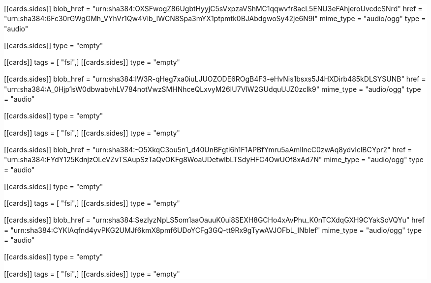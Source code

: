 [[cards.sides]]
blob_href = "urn:sha384:OXSFwogZ86UgbtHyyjC5sVxpzaVShMC1qqwvfr8acL5ENU3eFAhjeroUvcdcSNrd"
href = "urn:sha384:6Fc30rGWgGMh_VYhVr1Qw4Vib_IWCN8Spa3mYX1ptpmtk0BJAbdgwoSy42je6N9I"
mime_type = "audio/ogg"
type = "audio"

[[cards.sides]]
type = "empty"


[[cards]]
tags = [ "fsi",]
[[cards.sides]]
type = "empty"

[[cards.sides]]
blob_href = "urn:sha384:IW3R-qHeg7xa0iuLJUOZODE6ROgB4F3-eHvNis1bsxs5J4HXDirb485kDLSYSUNB"
href = "urn:sha384:A_0Hjp1sW0dbwabvhLV784notVwzSMHNhceQLxvyM26IU7VlW2GUdquUJZ0zclk9"
mime_type = "audio/ogg"
type = "audio"

[[cards.sides]]
type = "empty"


[[cards]]
tags = [ "fsi",]
[[cards.sides]]
type = "empty"

[[cards.sides]]
blob_href = "urn:sha384:-O5XkqC3ou5n1_d40UnBFgti6h1F1APBfYmru5aAmlIncC0zwAq8ydvIclBCYpr2"
href = "urn:sha384:FYdY125KdnjzOLeVZvTSAupSzTaQvOKFg8WoaUDetwlbLTSdyHFC4OwUOf8xAd7N"
mime_type = "audio/ogg"
type = "audio"

[[cards.sides]]
type = "empty"


[[cards]]
tags = [ "fsi",]
[[cards.sides]]
type = "empty"

[[cards.sides]]
blob_href = "urn:sha384:SezIyzNpLS5om1aaOauuK0ui8SEXH8GCHo4xAvPhu_K0nTCXdqGXH9CYakSoVQYu"
href = "urn:sha384:CYKIAqfnd4yvPKG2UMJf6kmX8pmf6UDoYCFg3GQ-tt9Rx9gTywAVJOFbL_lNbIef"
mime_type = "audio/ogg"
type = "audio"

[[cards.sides]]
type = "empty"


[[cards]]
tags = [ "fsi",]
[[cards.sides]]
type = "empty"
